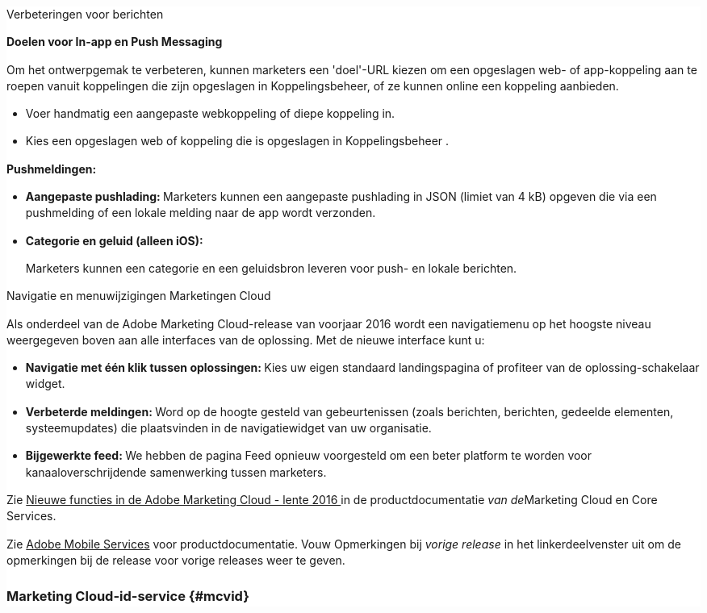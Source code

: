   </tr> 
  <tr> 
   <td colname="col1" morerows="1"> Verbeteringen voor berichten </td> 
   <td colname="col2"> <p> <b>Doelen voor In-app en Push Messaging</b> </p> <p>Om het ontwerpgemak te verbeteren, kunnen marketers een 'doel'-URL kiezen om een opgeslagen web- of app-koppeling aan te roepen vanuit koppelingen die zijn opgeslagen in Koppelingsbeheer, of ze kunnen online een koppeling aanbieden. </p> 
    <ul id="ul_379FB0A30634422AAFD3B708D562E6D7"> 
     <li id="li_62C4475E78E84657A2AA193C7CA34856"> <p>Voer handmatig een aangepaste webkoppeling of diepe koppeling in. </p> </li> 
     <li id="li_0284147C22904220AC172047BD450A82"> <p>Kies een opgeslagen web of koppeling die is opgeslagen in <span class="wintitle"> Koppelingsbeheer </span>. </p> </li> 
    </ul> </td> 
  </tr> 
  <tr> 
   <td colname="col2"> <p> <b>Pushmeldingen:</b> </p> 
    <ul id="ul_9597ED84634D4297B84F7C1DF48273FD"> 
     <li id="li_8D4B913B73BA446E8581095ACE9ED703"> <p> <b>Aangepaste pushlading: </b>Marketers kunnen een aangepaste pushlading in JSON (limiet van 4 kB) opgeven die via een pushmelding of een lokale melding naar de app wordt verzonden. </p> </li> 
     <li id="li_F49E612B813A43C399842CA51DC63165"> <b>Categorie en geluid (alleen iOS): </b> <p>Marketers kunnen een categorie en een geluidsbron leveren voor push- en lokale berichten. </p> </li> 
    </ul> </td> 
  </tr> 
  <tr> 
   <td colname="col1"> <p>Navigatie en menuwijzigingen Marketingen Cloud </p> </td> 
   <td colname="col2"> <p>Als onderdeel van de Adobe Marketing Cloud-release van voorjaar 2016 wordt een navigatiemenu op het hoogste niveau weergegeven boven aan alle interfaces van de oplossing. Met de nieuwe interface kunt u: </p> 
    <ul id="ul_1FC6D539533144938C412655B4A6E807"> 
     <li id="li_2ACACDD55B35474E831BAF6460393063"> <p> <b>Navigatie met één klik tussen oplossingen: </b>Kies uw eigen standaard landingspagina of profiteer van de oplossing-schakelaar widget. </p> </li> 
     <li id="li_46AE604DDA104A7691E98C1F826D988E"> <b>Verbeterde meldingen: </b>Word op de hoogte gesteld van gebeurtenissen (zoals berichten, berichten, gedeelde elementen, systeemupdates) die plaatsvinden in de navigatiewidget van uw organisatie. </li> 
     <li id="li_0A997CB2292E4C7297466B9101C35F62"> <p> <b>Bijgewerkte feed: </b>We hebben de pagina Feed opnieuw voorgesteld om een beter platform te worden voor kanaaloverschrijdende samenwerking tussen marketers. </p> </li> 
    </ul> <p>Zie <a href="https://docs.adobe.com/content/help/en/core-services/interface/release-notes/marketing-cloud-interface.html" format="https" scope="external"> Nieuwe functies in de Adobe Marketing Cloud - lente 2016 </a> in de productdocumentatie <i>van de</i>Marketing Cloud en Core Services. </p> </td> 
  </tr> 
 </tbody> 
</table>

Zie [Adobe Mobile Services](https://docs.adobe.com/content/help/en/mobile-services/using/home.html) voor productdocumentatie. Vouw Opmerkingen bij *vorige release* in het linkerdeelvenster uit om de opmerkingen bij de release voor vorige releases weer te geven.

### Marketing Cloud-id-service {#mcvid}

